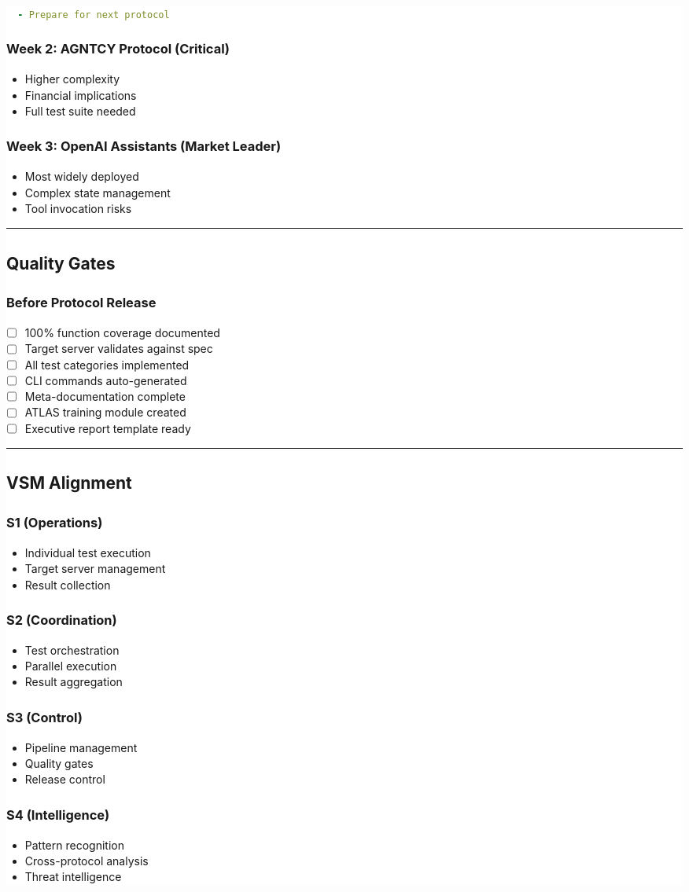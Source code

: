 ```yaml
  - Prepare for next protocol
```

### Week 2: AGNTCY Protocol (Critical)
- Higher complexity
- Financial implications
- Full test suite needed

### Week 3: OpenAI Assistants (Market Leader)
- Most widely deployed
- Complex state management
- Tool invocation risks

---

## Quality Gates

### Before Protocol Release
- [ ] 100% function coverage documented
- [ ] Target server validates against spec
- [ ] All test categories implemented
- [ ] CLI commands auto-generated
- [ ] Meta-documentation complete
- [ ] ATLAS training module created
- [ ] Executive report template ready

---

## VSM Alignment

### S1 (Operations)
- Individual test execution
- Target server management
- Result collection

### S2 (Coordination)
- Test orchestration
- Parallel execution
- Result aggregation

### S3 (Control)
- Pipeline management
- Quality gates
- Release control

### S4 (Intelligence)
- Pattern recognition
- Cross-protocol analysis
- Threat intelligence
